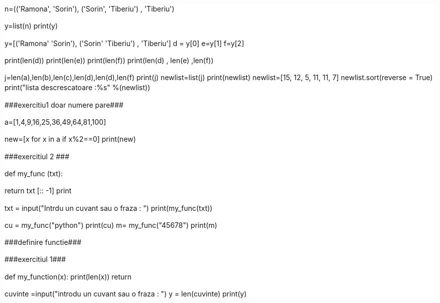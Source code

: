 
n=(('Ramona', 'Sorin'), ('Sorin', 'Tiberiu') , 'Tiberiu')

y=list(n)
print(y)

y=[('Ramona' 'Sorin'), ('Sorin' 'Tiberiu') , 'Tiberiu']
d = y[0]
e=y[1]
f=y[2]

print(len(d))
print(len(e))
print(len(f))
print(len(d) , len(e) ,len(f))

j=len(a),len(b),len(c),len(d),len(d),len(f)
print(j)
newlist=list(j)
print(newlist)
newlist=[15, 12, 5, 11, 11, 7]
newlist.sort(reverse = True)
print("lista descrescatoare :%s" %(newlist))

###exercitiu1 doar numere pare###


a=[1,4,9,16,25,36,49,64,81,100]

new=[x for x in a if x%2==0]
print(new)

###exercitiul 2 ###

def my_func (txt):

 return txt [:: -1]
 print


txt = input("Intrdu un cuvant sau o fraza : ")
print(my_func(txt))

cu = my_func("python")
print(cu)
m= my_func("45678")
print(m)

###definire functie###

###exercitiul 1###


def my_function(x):
  print(len(x))
  return


cuvinte =input("introdu un cuvant sau o fraza : ")
y = len(cuvinte)
print(y)
